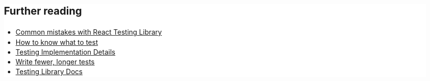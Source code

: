 ## Further reading
* [Common mistakes with React Testing Library](https://kentcdodds.com/blog/common-mistakes-with-react-testing-library)
* [How to know what to test](https://kentcdodds.com/blog/how-to-know-what-to-test)
* [Testing Implementation Details](https://kentcdodds.com/blog/testing-implementation-details)
* [Write fewer, longer tests](https://kentcdodds.com/blog/write-fewer-longer-tests)
* [Testing Library Docs](https://testing-library.com/docs/react-testing-library/intro/)
